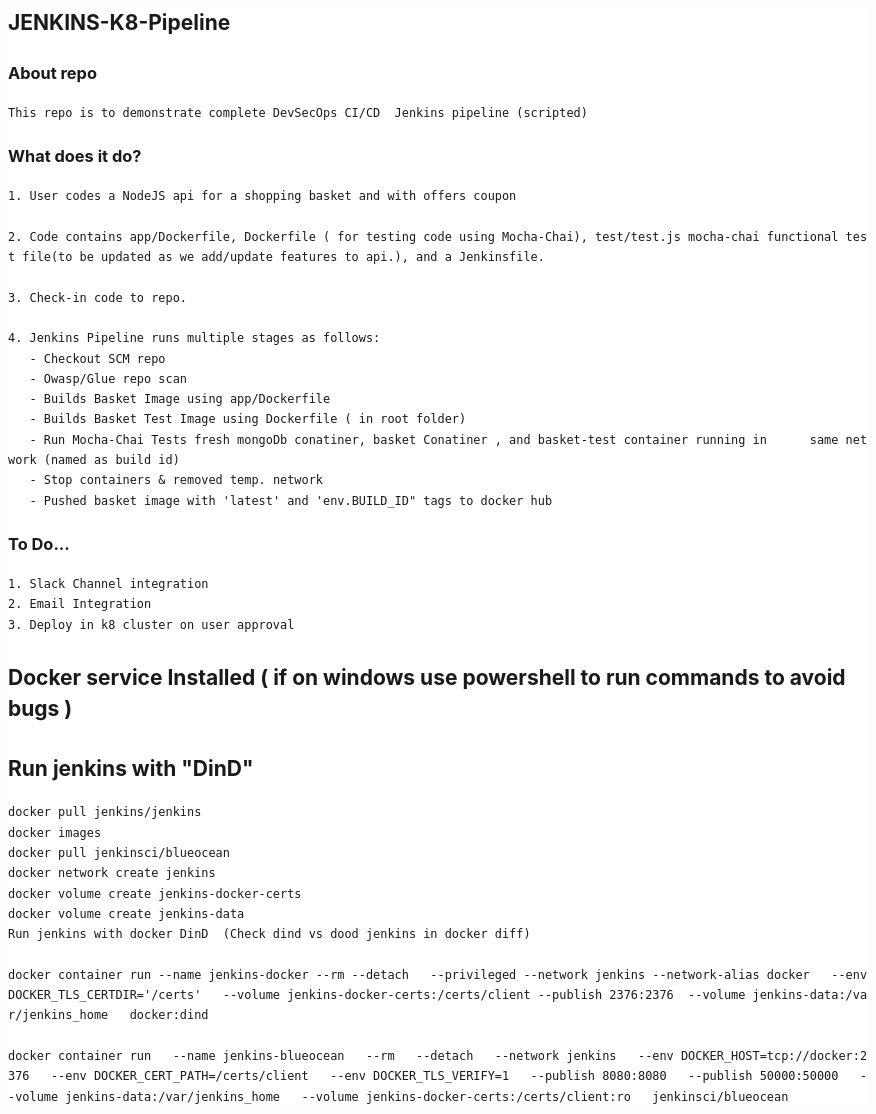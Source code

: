 ## JENKINS-K8-Pipeline

### About repo

	This repo is to demonstrate complete DevSecOps CI/CD  Jenkins pipeline (scripted)
### What does it do?
	1. User codes a NodeJS api for a shopping basket and with offers coupon

	2. Code contains app/Dockerfile, Dockerfile ( for testing code using Mocha-Chai), test/test.js mocha-chai functional test file(to be updated as we add/update features to api.), and a Jenkinsfile.

	3. Check-in code to repo.

	4. Jenkins Pipeline runs multiple stages as follows:
	   - Checkout SCM repo
	   - Owasp/Glue repo scan 
	   - Builds Basket Image using app/Dockerfile
	   - Builds Basket Test Image using Dockerfile ( in root folder)
	   - Run Mocha-Chai Tests fresh mongoDb conatiner, basket Conatiner , and basket-test container running in     	same network (named as build id)
	   - Stop containers & removed temp. network
	   - Pushed basket image with 'latest' and 'env.BUILD_ID" tags to docker hub

### To Do...
	1. Slack Channel integration
	2. Email Integration
	3. Deploy in k8 cluster on user approval 


## Docker service Installed  ( if on windows use powershell to run commands to avoid bugs )	

## Run jenkins with "DinD" 

	docker pull jenkins/jenkins
	docker images
	docker pull jenkinsci/blueocean
	docker network create jenkins
	docker volume create jenkins-docker-certs
	docker volume create jenkins-data
	Run jenkins with docker DinD  (Check dind vs dood jenkins in docker diff)

	docker container run --name jenkins-docker --rm --detach   --privileged --network jenkins --network-alias docker   --env DOCKER_TLS_CERTDIR='/certs'   --volume jenkins-docker-certs:/certs/client --publish 2376:2376  --volume jenkins-data:/var/jenkins_home   docker:dind

	docker container run   --name jenkins-blueocean   --rm   --detach   --network jenkins   --env DOCKER_HOST=tcp://docker:2376   --env DOCKER_CERT_PATH=/certs/client   --env DOCKER_TLS_VERIFY=1   --publish 8080:8080   --publish 50000:50000   --volume jenkins-data:/var/jenkins_home   --volume jenkins-docker-certs:/certs/client:ro   jenkinsci/blueocean

